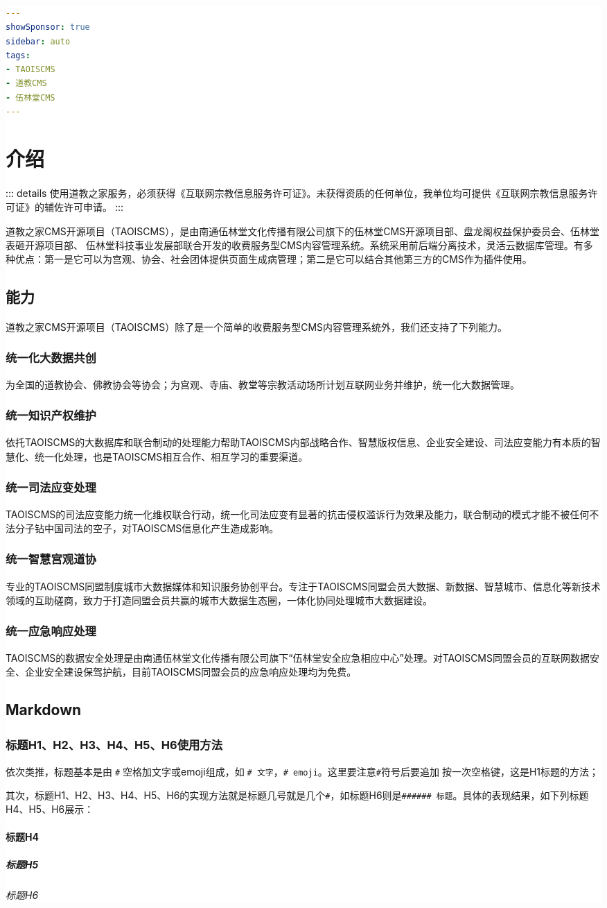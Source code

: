```yaml
---
showSponsor: true
sidebar: auto
tags:
- TAOISCMS
- 道教CMS
- 伍林堂CMS
---
```

# 介绍
::: details
使用道教之家服务，必须获得《互联网宗教信息服务许可证》。未获得资质的任何单位，我单位均可提供《互联网宗教信息服务许可证》的辅佐许可申请。
:::

道教之家CMS开源项目（TAOISCMS），是由南通伍林堂文化传播有限公司旗下的伍林堂CMS开源项目部、盘龙阁权益保护委员会、伍林堂表砸开源项目部、 伍林堂科技事业发展部联合开发的收费服务型CMS内容管理系统。系统采用前后端分离技术，灵活云数据库管理。有多种优点：第一是它可以为宫观、协会、社会团体提供页面生成病管理；第二是它可以结合其他第三方的CMS作为插件使用。

## 能力
道教之家CMS开源项目（TAOISCMS）除了是一个简单的收费服务型CMS内容管理系统外，我们还支持了下列能力。
### 统一化大数据共创
为全国的道教协会、佛教协会等协会；为宫观、寺庙、教堂等宗教活动场所计划互联网业务并维护，统一化大数据管理。
### 统一知识产权维护
依托TAOISCMS的大数据库和联合制动的处理能力帮助TAOISCMS内部战略合作、智慧版权信息、企业安全建设、司法应变能力有本质的智慧化、统一化处理，也是TAOISCMS相互合作、相互学习的重要渠道。
### 统一司法应变处理
TAOISCMS的司法应变能力统一化维权联合行动，统一化司法应变有显著的抗击侵权滥诉行为效果及能力，联合制动的模式才能不被任何不法分子钻中国司法的空子，对TAOISCMS信息化产生造成影响。
### 统一智慧宫观道协
专业的TAOISCMS同盟制度城市大数据媒体和知识服务协创平台。专注于TAOISCMS同盟会员大数据、新数据、智慧城市、信息化等新技术领域的互助磋商，致力于打造同盟会员共赢的城市大数据生态圈，一体化协同处理城市大数据建设。
### 统一应急响应处理
TAOISCMS的数据安全处理是由南通伍林堂文化传播有限公司旗下“伍林堂安全应急相应中心”处理。对TAOISCMS同盟会员的互联网数据安全、企业安全建设保驾护航，目前TAOISCMS同盟会员的应急响应处理均为免费。
## Markdown

### 标题H1、H2、H3、H4、H5、H6使用方法

依次类推，标题基本是由 `#` 空格加文字或emoji组成，如 `# 文字`，`# emoji`。这里要注意`#`符号后要追加 按一次空格键，这是H1标题的方法；

其次，标题H1、H2、H3、H4、H5、H6的实现方法就是标题几号就是几个`#`，如标题H6则是`###### 标题`。具体的表现结果，如下列标题H4、H5、H6展示：

#### 标题H4

##### 标题H5

###### 标题H6
